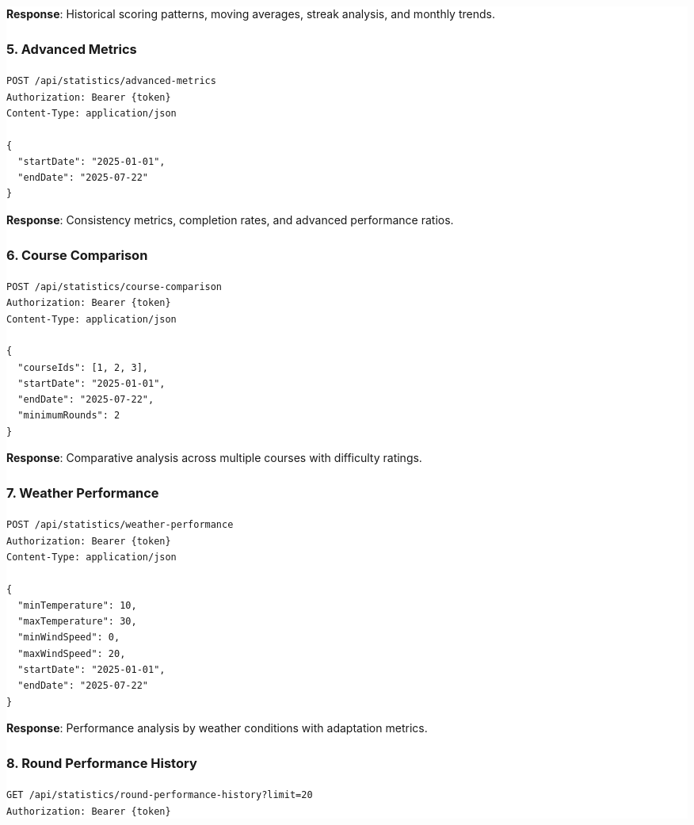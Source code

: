 **Response**: Historical scoring patterns, moving averages, streak analysis, and monthly trends.

### 5. Advanced Metrics
```http
POST /api/statistics/advanced-metrics
Authorization: Bearer {token}
Content-Type: application/json

{
  "startDate": "2025-01-01",
  "endDate": "2025-07-22"
}
```

**Response**: Consistency metrics, completion rates, and advanced performance ratios.

### 6. Course Comparison
```http
POST /api/statistics/course-comparison
Authorization: Bearer {token}
Content-Type: application/json

{
  "courseIds": [1, 2, 3],
  "startDate": "2025-01-01",
  "endDate": "2025-07-22",
  "minimumRounds": 2
}
```

**Response**: Comparative analysis across multiple courses with difficulty ratings.

### 7. Weather Performance
```http
POST /api/statistics/weather-performance
Authorization: Bearer {token}
Content-Type: application/json

{
  "minTemperature": 10,
  "maxTemperature": 30,
  "minWindSpeed": 0,
  "maxWindSpeed": 20,
  "startDate": "2025-01-01",
  "endDate": "2025-07-22"
}
```

**Response**: Performance analysis by weather conditions with adaptation metrics.

### 8. Round Performance History
```http
GET /api/statistics/round-performance-history?limit=20
Authorization: Bearer {token}
```
